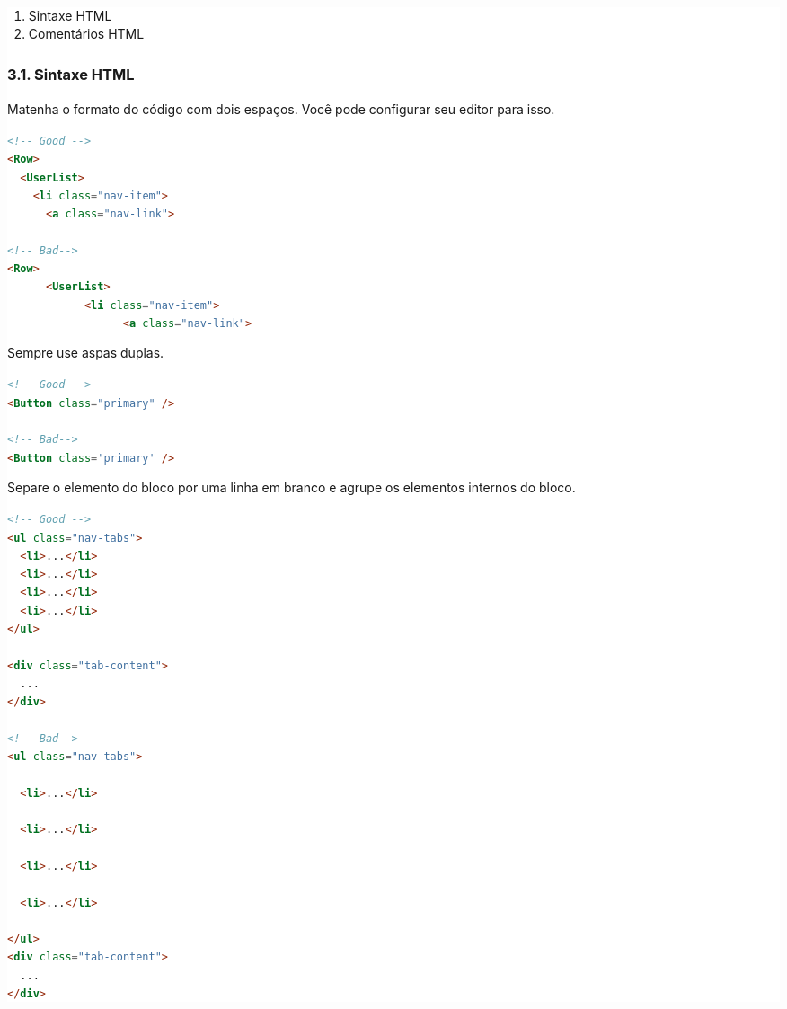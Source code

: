 1. [Sintaxe HTML](#html-syntax)
1. [Comentários HTML](#html-comments)

<a name="html-syntax"></a>
### 3.1. Sintaxe HTML

Matenha o formato do código com dois espaços. Você pode configurar seu editor para isso.

```html
<!-- Good -->
<Row>
  <UserList>
    <li class="nav-item">
      <a class="nav-link">

<!-- Bad-->
<Row>
      <UserList>
            <li class="nav-item">
                  <a class="nav-link">
```

Sempre use aspas duplas.

```html
<!-- Good -->
<Button class="primary" />

<!-- Bad-->
<Button class='primary' />
```

Separe o elemento do bloco por uma linha em branco e agrupe os elementos internos do bloco.

```html
<!-- Good -->
<ul class="nav-tabs">
  <li>...</li>
  <li>...</li>
  <li>...</li>
  <li>...</li>
</ul>

<div class="tab-content">
  ...
</div>

<!-- Bad-->
<ul class="nav-tabs">

  <li>...</li>

  <li>...</li>

  <li>...</li>

  <li>...</li>

</ul>
<div class="tab-content">
  ...
</div>
```
